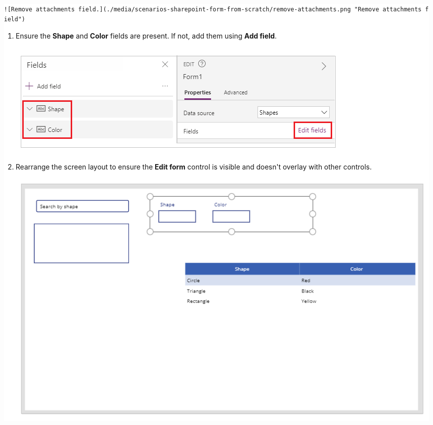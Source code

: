     ![Remove attachments field.](./media/scenarios-sharepoint-form-from-scratch/remove-attachments.png "Remove attachments field")

1. Ensure the **Shape** and **Color** fields are present. If not, add them using **Add field**.

    ![Add shape and color fields.](./media/scenarios-sharepoint-form-from-scratch/add-fields-edit-form.png "Add shape and color fields")

1. Rearrange the screen layout to ensure the **Edit form** control is visible and doesn't overlay with other controls.

    ![Rearranged screen.](./media/scenarios-sharepoint-form-from-scratch/edit-form-arranged.png "Rearranged screen")
